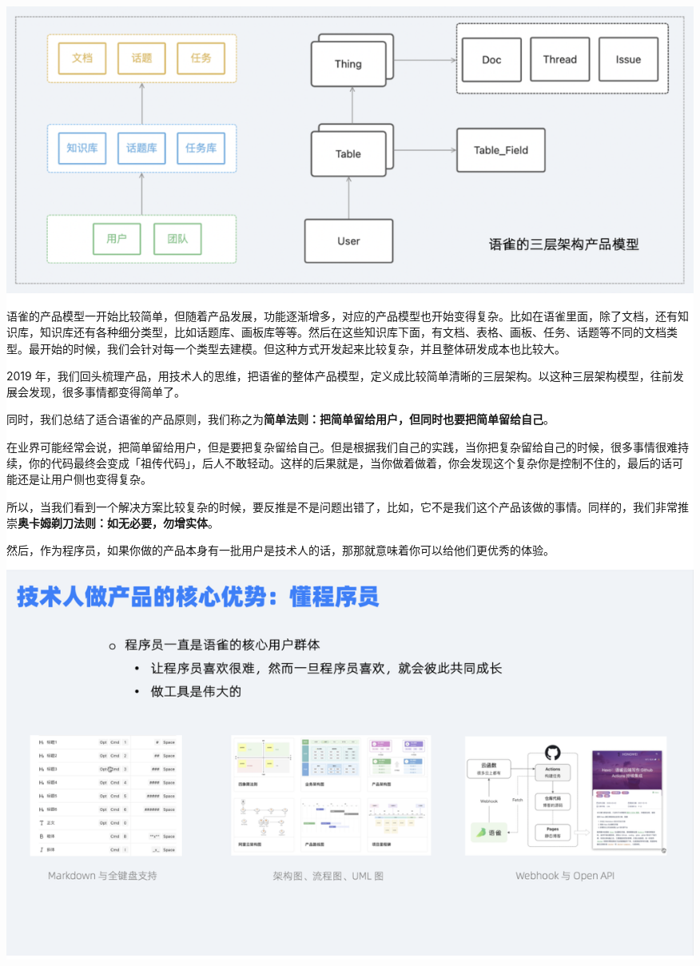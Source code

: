 ![图片](imgs/6403wx_fmt=png&wxfrom=5&wx_lazy=1&wx_co=1.png)

语雀的产品模型一开始比较简单，但随着产品发展，功能逐渐增多，对应的产品模型也开始变得复杂。比如在语雀里面，除了文档，还有知识库，知识库还有各种细分类型，比如话题库、画板库等等。然后在这些知识库下面，有文档、表格、画板、任务、话题等不同的文档类型。最开始的时候，我们会针对每一个类型去建模。但这种方式开发起来比较复杂，并且整体研发成本也比较大。

2019 年，我们回头梳理产品，用技术人的思维，把语雀的整体产品模型，定义成比较简单清晰的三层架构。以这种三层架构模型，往前发展会发现，很多事情都变得简单了。

同时，我们总结了适合语雀的产品原则，我们称之为**简单法则：把简单留给用户，但同时也要把简单留给自己**。

在业界可能经常会说，把简单留给用户，但是要把复杂留给自己。但是根据我们自己的实践，当你把复杂留给自己的时候，很多事情很难持续，你的代码最终会变成「祖传代码」，后人不敢轻动。这样的后果就是，当你做着做着，你会发现这个复杂你是控制不住的，最后的话可能还是让用户侧也变得复杂。

所以，当我们看到一个解决方案比较复杂的时候，要反推是不是问题出错了，比如，它不是我们这个产品该做的事情。同样的，我们非常推崇**奥卡姆剃刀法则：如无必要，勿增实体**。

然后，作为程序员，如果你做的产品本身有一批用户是技术人的话，那那就意味着你可以给他们更优秀的体验。

![图片](imgs/6404wx_fmt=png&wxfrom=5&wx_lazy=1&wx_co=1.png)

